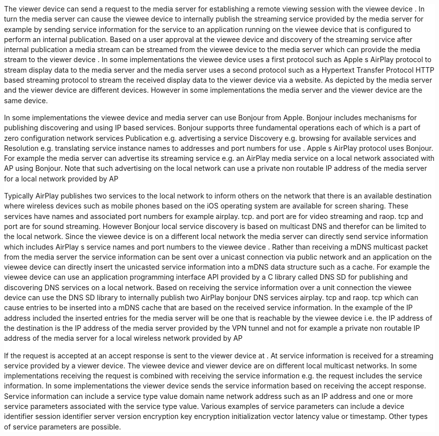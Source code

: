The viewer device can send a request to the media server for establishing a remote viewing session with the viewee device . In turn the media server can cause the viewee device to internally publish the streaming service provided by the media server for example by sending service information for the service to an application running on the viewee device that is configured to perform an internal publication. Based on a user approval at the viewee device and discovery of the streaming service after internal publication a media stream can be streamed from the viewee device to the media server which can provide the media stream to the viewer device . In some implementations the viewee device uses a first protocol such as Apple s AirPlay protocol to stream display data to the media server and the media server uses a second protocol such as a Hypertext Transfer Protocol HTTP based streaming protocol to stream the received display data to the viewer device via a website. As depicted by the media server and the viewer device are different devices. However in some implementations the media server and the viewer device are the same device.

In some implementations the viewee device and media server can use Bonjour from Apple. Bonjour includes mechanisms for publishing discovering and using IP based services. Bonjour supports three fundamental operations each of which is a part of zero configuration network services Publication e.g. advertising a service Discovery e.g. browsing for available services and Resolution e.g. translating service instance names to addresses and port numbers for use . Apple s AirPlay protocol uses Bonjour. For example the media server can advertise its streaming service e.g. an AirPlay media service on a local network associated with AP using Bonjour. Note that such advertising on the local network can use a private non routable IP address of the media server for a local network provided by AP

Typically AirPlay publishes two services to the local network to inform others on the network that there is an available destination where wireless devices such as mobile phones based on the iOS operating system are available for screen sharing. These services have names and associated port numbers for example  airplay. tcp. and port are for video streaming and  raop. tcp and port are for sound streaming. However Bonjour local service discovery is based on multicast DNS and therefor can be limited to the local network. Since the viewee device is on a different local network the media server can directly send service information which includes AirPlay s service names and port numbers to the viewee device . Rather than receiving a mDNS multicast packet from the media server the service information can be sent over a unicast connection via public network and an application on the viewee device can directly insert the unicasted service information into a mDNS data structure such as a cache. For example the viewee device can use an application programming interface API provided by a C library called DNS SD for publishing and discovering DNS services on a local network. Based on receiving the service information over a unit connection the viewee device can use the DNS SD library to internally publish two AirPlay bonjour DNS services airplay. tcp and  raop. tcp which can cause entries to be inserted into a mDNS cache that are based on the received service information. In the example of the IP address included the inserted entries for the media server will be one that is reachable by the viewee device i.e. the IP address of the destination is the IP address of the media server provided by the VPN tunnel and not for example a private non routable IP address of the media server for a local wireless network provided by AP

If the request is accepted at an accept response is sent to the viewer device at . At service information is received for a streaming service provided by a viewer device. The viewee device and viewer device are on different local multicast networks. In some implementations receiving the request is combined with receiving the service information e.g. the request includes the service information. In some implementations the viewer device sends the service information based on receiving the accept response. Service information can include a service type value domain name network address such as an IP address and one or more service parameters associated with the service type value. Various examples of service parameters can include a device identifier session identifier server version encryption key encryption initialization vector latency value or timestamp. Other types of service parameters are possible.

